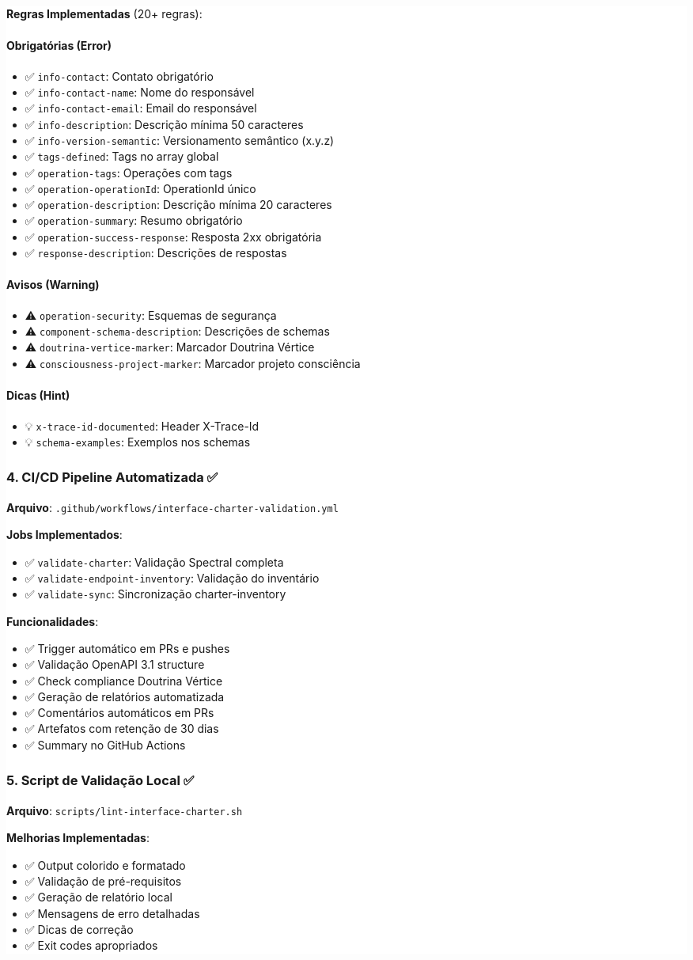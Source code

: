 **Regras Implementadas** (20+ regras):

#### Obrigatórias (Error)
- ✅ `info-contact`: Contato obrigatório
- ✅ `info-contact-name`: Nome do responsável
- ✅ `info-contact-email`: Email do responsável
- ✅ `info-description`: Descrição mínima 50 caracteres
- ✅ `info-version-semantic`: Versionamento semântico (x.y.z)
- ✅ `tags-defined`: Tags no array global
- ✅ `operation-tags`: Operações com tags
- ✅ `operation-operationId`: OperationId único
- ✅ `operation-description`: Descrição mínima 20 caracteres
- ✅ `operation-summary`: Resumo obrigatório
- ✅ `operation-success-response`: Resposta 2xx obrigatória
- ✅ `response-description`: Descrições de respostas

#### Avisos (Warning)
- ⚠️ `operation-security`: Esquemas de segurança
- ⚠️ `component-schema-description`: Descrições de schemas
- ⚠️ `doutrina-vertice-marker`: Marcador Doutrina Vértice
- ⚠️ `consciousness-project-marker`: Marcador projeto consciência

#### Dicas (Hint)
- 💡 `x-trace-id-documented`: Header X-Trace-Id
- 💡 `schema-examples`: Exemplos nos schemas

### 4. CI/CD Pipeline Automatizada ✅

**Arquivo**: `.github/workflows/interface-charter-validation.yml`

**Jobs Implementados**:
- ✅ `validate-charter`: Validação Spectral completa
- ✅ `validate-endpoint-inventory`: Validação do inventário
- ✅ `validate-sync`: Sincronização charter-inventory

**Funcionalidades**:
- ✅ Trigger automático em PRs e pushes
- ✅ Validação OpenAPI 3.1 structure
- ✅ Check compliance Doutrina Vértice
- ✅ Geração de relatórios automatizada
- ✅ Comentários automáticos em PRs
- ✅ Artefatos com retenção de 30 dias
- ✅ Summary no GitHub Actions

### 5. Script de Validação Local ✅

**Arquivo**: `scripts/lint-interface-charter.sh`

**Melhorias Implementadas**:
- ✅ Output colorido e formatado
- ✅ Validação de pré-requisitos
- ✅ Geração de relatório local
- ✅ Mensagens de erro detalhadas
- ✅ Dicas de correção
- ✅ Exit codes apropriados
